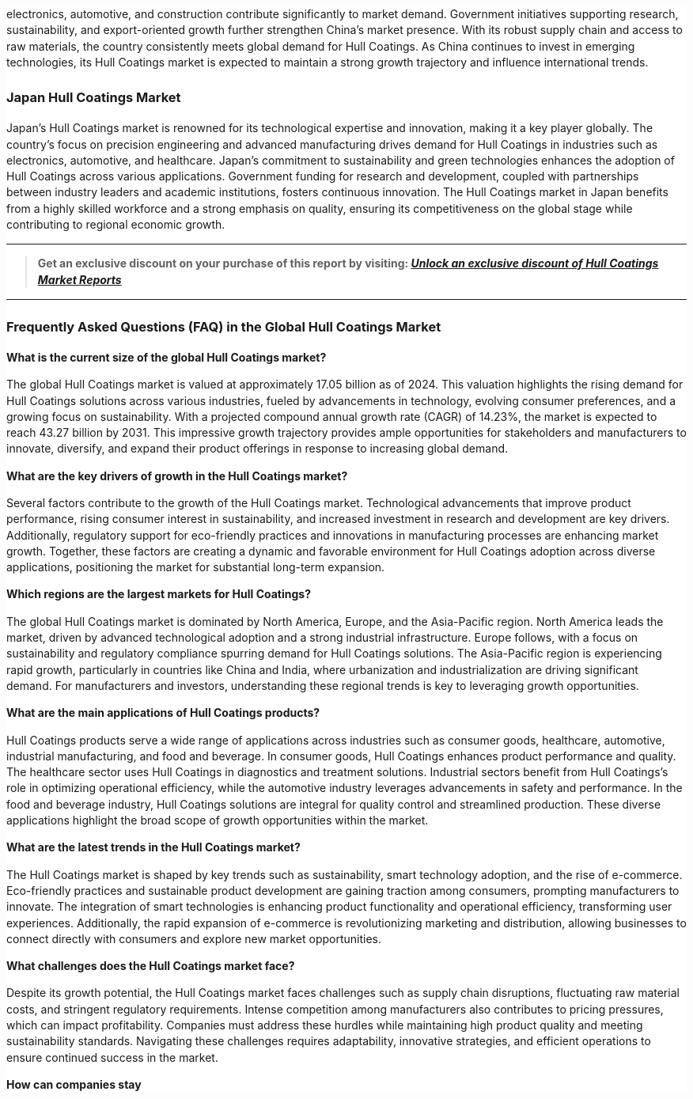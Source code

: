electronics, automotive, and construction contribute significantly to market demand. Government initiatives supporting research, sustainability, and export-oriented growth further strengthen China&rsquo;s market presence. With its robust supply chain and access to raw materials, the country consistently meets global demand for Hull Coatings. As China continues to invest in emerging technologies, its Hull Coatings market is expected to maintain a strong growth trajectory and influence international trends.</p><h3>Japan Hull Coatings Market</h3><p>Japan&rsquo;s Hull Coatings market is renowned for its technological expertise and innovation, making it a key player globally. The country&rsquo;s focus on precision engineering and advanced manufacturing drives demand for Hull Coatings in industries such as electronics, automotive, and healthcare. Japan&rsquo;s commitment to sustainability and green technologies enhances the adoption of Hull Coatings across various applications. Government funding for research and development, coupled with partnerships between industry leaders and academic institutions, fosters continuous innovation. The Hull Coatings market in Japan benefits from a highly skilled workforce and a strong emphasis on quality, ensuring its competitiveness on the global stage while contributing to regional economic growth.</p><hr /><blockquote><p><strong>Get an exclusive discount on your purchase of this report by visiting: <em><a href="://marketresearchpulse.com/ask-for-discount/54675?utm_source=Github&amp;utm_medium=019">Unlock an exclusive discount of Hull Coatings Market Reports</a></em>&nbsp;</strong></p></blockquote><hr /><h3>Frequently Asked Questions (FAQ) in the Global Hull Coatings Market</h3><p><strong>What is the current size of the global Hull Coatings market?</strong></p><p>The global Hull Coatings market is valued at approximately 17.05 billion as of 2024. This valuation highlights the rising demand for Hull Coatings solutions across various industries, fueled by advancements in technology, evolving consumer preferences, and a growing focus on sustainability. With a projected compound annual growth rate (CAGR) of 14.23%, the market is expected to reach 43.27 billion by 2031. This impressive growth trajectory provides ample opportunities for stakeholders and manufacturers to innovate, diversify, and expand their product offerings in response to increasing global demand.</p><p><strong>What are the key drivers of growth in the Hull Coatings market?</strong></p><p>Several factors contribute to the growth of the Hull Coatings market. Technological advancements that improve product performance, rising consumer interest in sustainability, and increased investment in research and development are key drivers. Additionally, regulatory support for eco-friendly practices and innovations in manufacturing processes are enhancing market growth. Together, these factors are creating a dynamic and favorable environment for Hull Coatings adoption across diverse applications, positioning the market for substantial long-term expansion.</p><p><strong>Which regions are the largest markets for Hull Coatings?</strong></p><p>The global Hull Coatings market is dominated by North America, Europe, and the Asia-Pacific region. North America leads the market, driven by advanced technological adoption and a strong industrial infrastructure. Europe follows, with a focus on sustainability and regulatory compliance spurring demand for Hull Coatings solutions. The Asia-Pacific region is experiencing rapid growth, particularly in countries like China and India, where urbanization and industrialization are driving significant demand. For manufacturers and investors, understanding these regional trends is key to leveraging growth opportunities.</p><p><strong>What are the main applications of Hull Coatings products?</strong></p><p>Hull Coatings products serve a wide range of applications across industries such as consumer goods, healthcare, automotive, industrial manufacturing, and food and beverage. In consumer goods, Hull Coatings enhances product performance and quality. The healthcare sector uses Hull Coatings in diagnostics and treatment solutions. Industrial sectors benefit from Hull Coatings&rsquo;s role in optimizing operational efficiency, while the automotive industry leverages advancements in safety and performance. In the food and beverage industry, Hull Coatings solutions are integral for quality control and streamlined production. These diverse applications highlight the broad scope of growth opportunities within the market.</p><p><strong>What are the latest trends in the Hull Coatings market?</strong></p><p>The Hull Coatings market is shaped by key trends such as sustainability, smart technology adoption, and the rise of e-commerce. Eco-friendly practices and sustainable product development are gaining traction among consumers, prompting manufacturers to innovate. The integration of smart technologies is enhancing product functionality and operational efficiency, transforming user experiences. Additionally, the rapid expansion of e-commerce is revolutionizing marketing and distribution, allowing businesses to connect directly with consumers and explore new market opportunities.</p><p><strong>What challenges does the Hull Coatings market face?</strong></p><p>Despite its growth potential, the Hull Coatings market faces challenges such as supply chain disruptions, fluctuating raw material costs, and stringent regulatory requirements. Intense competition among manufacturers also contributes to pricing pressures, which can impact profitability. Companies must address these hurdles while maintaining high product quality and meeting sustainability standards. Navigating these challenges requires adaptability, innovative strategies, and efficient operations to ensure continued success in the market.</p><p><strong>How can companies stay
